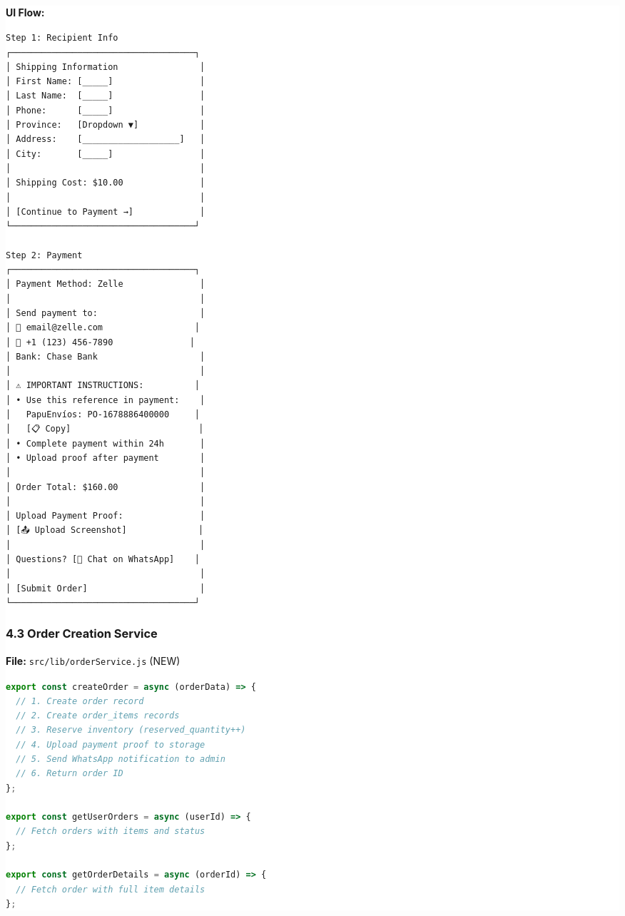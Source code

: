 **UI Flow:**
```
Step 1: Recipient Info
┌────────────────────────────────────┐
│ Shipping Information                │
│ First Name: [_____]                 │
│ Last Name:  [_____]                 │
│ Phone:      [_____]                 │
│ Province:   [Dropdown ▼]            │
│ Address:    [___________________]   │
│ City:       [_____]                 │
│                                     │
│ Shipping Cost: $10.00               │
│                                     │
│ [Continue to Payment →]             │
└────────────────────────────────────┘

Step 2: Payment
┌────────────────────────────────────┐
│ Payment Method: Zelle               │
│                                     │
│ Send payment to:                    │
│ 📧 email@zelle.com                  │
│ 📱 +1 (123) 456-7890               │
│ Bank: Chase Bank                    │
│                                     │
│ ⚠️ IMPORTANT INSTRUCTIONS:          │
│ • Use this reference in payment:    │
│   PapuEnvíos: PO-1678886400000     │
│   [📋 Copy]                         │
│ • Complete payment within 24h       │
│ • Upload proof after payment        │
│                                     │
│ Order Total: $160.00                │
│                                     │
│ Upload Payment Proof:               │
│ [📤 Upload Screenshot]              │
│                                     │
│ Questions? [💬 Chat on WhatsApp]    │
│                                     │
│ [Submit Order]                      │
└────────────────────────────────────┘
```

### 4.3 Order Creation Service

**File:** `src/lib/orderService.js` (NEW)

```javascript
export const createOrder = async (orderData) => {
  // 1. Create order record
  // 2. Create order_items records
  // 3. Reserve inventory (reserved_quantity++)
  // 4. Upload payment proof to storage
  // 5. Send WhatsApp notification to admin
  // 6. Return order ID
};

export const getUserOrders = async (userId) => {
  // Fetch orders with items and status
};

export const getOrderDetails = async (orderId) => {
  // Fetch order with full item details
};
```